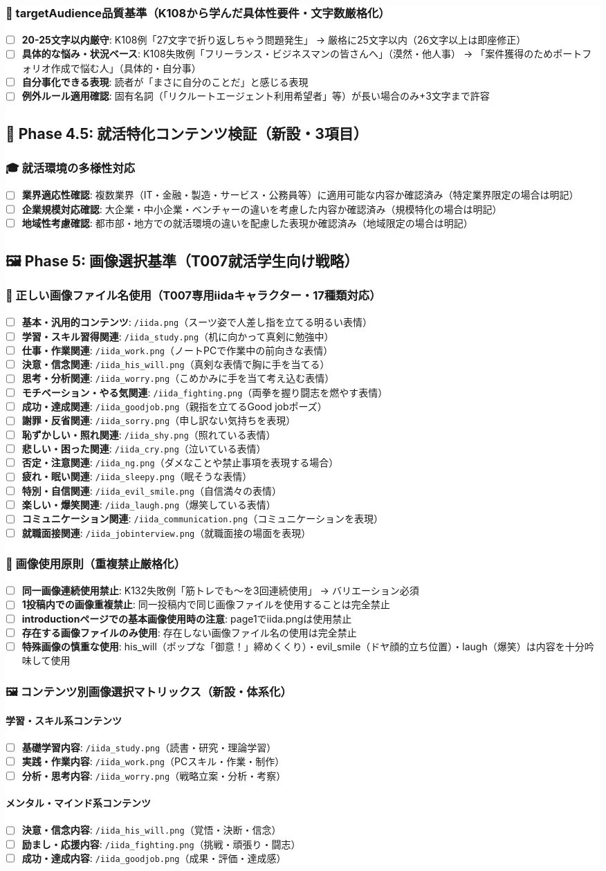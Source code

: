 ### 🎯 targetAudience品質基準（K108から学んだ具体性要件・文字数厳格化）
- [ ] **20-25文字以内厳守**: K108例「27文字で折り返しちゃう問題発生」 → 厳格に25文字以内（26文字以上は即座修正）
- [ ] **具体的な悩み・状況ベース**: K108失敗例「フリーランス・ビジネスマンの皆さんへ」（漠然・他人事） → 「案件獲得のためポートフォリオ作成で悩む人」（具体的・自分事）
- [ ] **自分事化できる表現**: 読者が「まさに自分のことだ」と感じる表現
- [ ] **例外ルール適用確認**: 固有名詞（「リクルートエージェント利用希望者」等）が長い場合のみ+3文字まで許容

## 📝 Phase 4.5: 就活特化コンテンツ検証（新設・3項目）

### 🎓 就活環境の多様性対応
- [ ] **業界適応性確認**: 複数業界（IT・金融・製造・サービス・公務員等）に適用可能な内容か確認済み（特定業界限定の場合は明記）
- [ ] **企業規模対応確認**: 大企業・中小企業・ベンチャーの違いを考慮した内容か確認済み（規模特化の場合は明記）
- [ ] **地域性考慮確認**: 都市部・地方での就活環境の違いを配慮した表現か確認済み（地域限定の場合は明記）

## 🖼️ Phase 5: 画像選択基準（T007就活学生向け戦略）

### 🚨 正しい画像ファイル名使用（T007専用iidaキャラクター・17種類対応）
- [ ] **基本・汎用的コンテンツ**: `/iida.png`（スーツ姿で人差し指を立てる明るい表情）
- [ ] **学習・スキル習得関連**: `/iida_study.png`（机に向かって真剣に勉強中）
- [ ] **仕事・作業関連**: `/iida_work.png`（ノートPCで作業中の前向きな表情）
- [ ] **決意・信念関連**: `/iida_his_will.png`（真剣な表情で胸に手を当てる）
- [ ] **思考・分析関連**: `/iida_worry.png`（こめかみに手を当て考え込む表情）
- [ ] **モチベーション・やる気関連**: `/iida_fighting.png`（両拳を握り闘志を燃やす表情）
- [ ] **成功・達成関連**: `/iida_goodjob.png`（親指を立てるGood jobポーズ）
- [ ] **謝罪・反省関連**: `/iida_sorry.png`（申し訳ない気持ちを表現）
- [ ] **恥ずかしい・照れ関連**: `/iida_shy.png`（照れている表情）
- [ ] **悲しい・困った関連**: `/iida_cry.png`（泣いている表情）
- [ ] **否定・注意関連**: `/iida_ng.png`（ダメなことや禁止事項を表現する場合）
- [ ] **疲れ・眠い関連**: `/iida_sleepy.png`（眠そうな表情）
- [ ] **特別・自信関連**: `/iida_evil_smile.png`（自信満々の表情）
- [ ] **楽しい・爆笑関連**: `/iida_laugh.png`（爆笑している表情）
- [ ] **コミュニケーション関連**: `/iida_communication.png`（コミュニケーションを表現）
- [ ] **就職面接関連**: `/iida_jobinterview.png`（就職面接の場面を表現）

### 🚨 画像使用原則（重複禁止厳格化）
- [ ] **同一画像連続使用禁止**: K132失敗例「筋トレでも〜を3回連続使用」 → バリエーション必須
- [ ] **1投稿内での画像重複禁止**: 同一投稿内で同じ画像ファイルを使用することは完全禁止
- [ ] **introductionページでの基本画像使用時の注意**: page1でiida.pngは使用禁止
- [ ] **存在する画像ファイルのみ使用**: 存在しない画像ファイル名の使用は完全禁止
- [ ] **特殊画像の慎重な使用**: his_will（ポップな「御意！」締めくくり）・evil_smile（ドヤ顔的立ち位置）・laugh（爆笑）は内容を十分吟味して使用

### 🖼️ コンテンツ別画像選択マトリックス（新設・体系化）
#### 学習・スキル系コンテンツ
- [ ] **基礎学習内容**: `/iida_study.png`（読書・研究・理論学習）
- [ ] **実践・作業内容**: `/iida_work.png`（PCスキル・作業・制作）
- [ ] **分析・思考内容**: `/iida_worry.png`（戦略立案・分析・考察）

#### メンタル・マインド系コンテンツ  
- [ ] **決意・信念内容**: `/iida_his_will.png`（覚悟・決断・信念）
- [ ] **励まし・応援内容**: `/iida_fighting.png`（挑戦・頑張り・闘志）
- [ ] **成功・達成内容**: `/iida_goodjob.png`（成果・評価・達成感）
